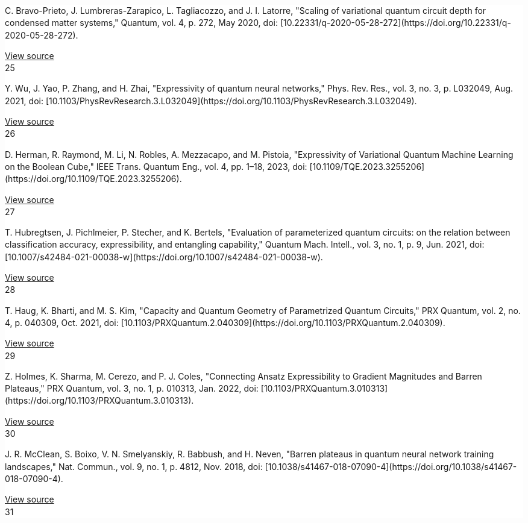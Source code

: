 <p class="break-words">C. Bravo-Prieto, J. Lumbreras-Zarapico, L. Tagliacozzo, and J. I. Latorre, "Scaling of variational quantum circuit depth for condensed matter systems," Quantum, vol. 4, p. 272, May 2020, doi: [10.22331/q-2020-05-28-272](https://doi.org/10.22331/q-2020-05-28-272).</p>
<a href="https://doi.org/10.22331/q-2020-05-28-272" class="text-electron">View source</a>
</div>
</div>
<div class="bibliography-item word-break text-sm p-3 border-1 border-electron/25 flex gap-2">
<div class="text-electron"> 25 </div>
<div class="flex flex-col gap-2 min-w-0 flex-1">
<p class="break-words">Y. Wu, J. Yao, P. Zhang, and H. Zhai, "Expressivity of quantum neural networks," Phys. Rev. Res., vol. 3, no. 3, p. L032049, Aug. 2021, doi: [10.1103/PhysRevResearch.3.L032049](https://doi.org/10.1103/PhysRevResearch.3.L032049).</p>
<a href="https://doi.org/10.1103/PhysRevResearch.3.L032049" class="text-electron">View source</a>
</div>
</div>
<div class="bibliography-item word-break text-sm p-3 border-1 border-electron/25 flex gap-2">
<div class="text-electron"> 26 </div>
<div class="flex flex-col gap-2 min-w-0 flex-1">
<p class="break-words">D. Herman, R. Raymond, M. Li, N. Robles, A. Mezzacapo, and M. Pistoia, "Expressivity of Variational Quantum Machine Learning on the Boolean Cube," IEEE Trans. Quantum Eng., vol. 4, pp. 1–18, 2023, doi: [10.1109/TQE.2023.3255206](https://doi.org/10.1109/TQE.2023.3255206).</p>
<a href="https://doi.org/10.1109/TQE.2023.3255206" class="text-electron">View source</a>
</div>
</div>
<div class="bibliography-item word-break text-sm p-3 border-1 border-electron/25 flex gap-2">
<div class="text-electron"> 27 </div>
<div class="flex flex-col gap-2 min-w-0 flex-1">
<p class="break-words">T. Hubregtsen, J. Pichlmeier, P. Stecher, and K. Bertels, "Evaluation of parameterized quantum circuits: on the relation between classification accuracy, expressibility, and entangling capability," Quantum Mach. Intell., vol. 3, no. 1, p. 9, Jun. 2021, doi: [10.1007/s42484-021-00038-w](https://doi.org/10.1007/s42484-021-00038-w).</p>
<a href="https://doi.org/10.1007/s42484-021-00038-w" class="text-electron">View source</a>
</div>
</div>
<div class="bibliography-item word-break text-sm p-3 border-1 border-electron/25 flex gap-2">
<div class="text-electron"> 28 </div>
<div class="flex flex-col gap-2 min-w-0 flex-1">
<p class="break-words">T. Haug, K. Bharti, and M. S. Kim, "Capacity and Quantum Geometry of Parametrized Quantum Circuits," PRX Quantum, vol. 2, no. 4, p. 040309, Oct. 2021, doi: [10.1103/PRXQuantum.2.040309](https://doi.org/10.1103/PRXQuantum.2.040309).</p>
<a href="https://doi.org/10.1103/PRXQuantum.2.040309" class="text-electron">View source</a>
</div>
</div>
<div class="bibliography-item word-break text-sm p-3 border-1 border-electron/25 flex gap-2">
<div class="text-electron"> 29 </div>
<div class="flex flex-col gap-2 min-w-0 flex-1">
<p class="break-words">Z. Holmes, K. Sharma, M. Cerezo, and P. J. Coles, "Connecting Ansatz Expressibility to Gradient Magnitudes and Barren Plateaus," PRX Quantum, vol. 3, no. 1, p. 010313, Jan. 2022, doi: [10.1103/PRXQuantum.3.010313](https://doi.org/10.1103/PRXQuantum.3.010313).</p>
<a href="https://doi.org/10.1103/PRXQuantum.3.010313" class="text-electron">View source</a>
</div>
</div>
<div class="bibliography-item word-break text-sm p-3 border-1 border-electron/25 flex gap-2">
<div class="text-electron"> 30 </div>
<div class="flex flex-col gap-2 min-w-0 flex-1">
<p class="break-words">J. R. McClean, S. Boixo, V. N. Smelyanskiy, R. Babbush, and H. Neven, "Barren plateaus in quantum neural network training landscapes," Nat. Commun., vol. 9, no. 1, p. 4812, Nov. 2018, doi: [10.1038/s41467-018-07090-4](https://doi.org/10.1038/s41467-018-07090-4).</p>
<a href="https://doi.org/10.1038/s41467-018-07090-4" class="text-electron">View source</a>
</div>
</div>
<div class="bibliography-item word-break text-sm p-3 border-1 border-electron/25 flex gap-2">
<div class="text-electron"> 31 </div>
<div class="flex flex-col gap-2 min-w-0 flex-1">